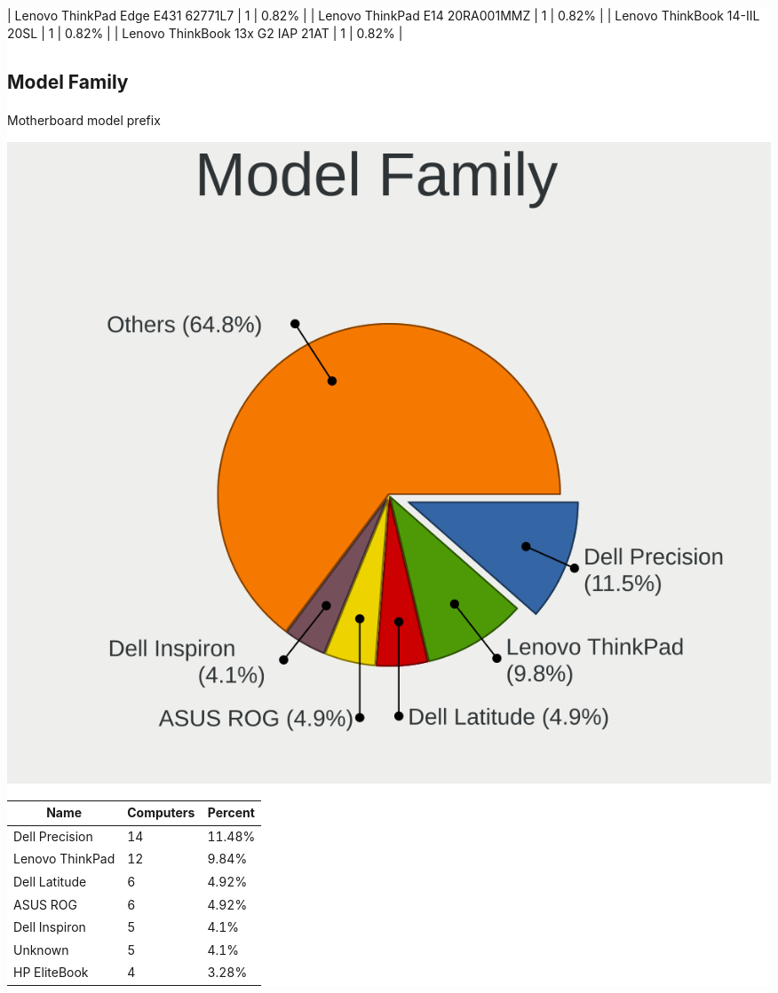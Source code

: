 | Lenovo ThinkPad Edge E431 62771L7            | 1         | 0.82%   |
| Lenovo ThinkPad E14 20RA001MMZ               | 1         | 0.82%   |
| Lenovo ThinkBook 14-IIL 20SL                 | 1         | 0.82%   |
| Lenovo ThinkBook 13x G2 IAP 21AT             | 1         | 0.82%   |

Model Family
------------

Motherboard model prefix

![Model Family](./images/pie_chart/node_model_family.svg)


| Name                         | Computers | Percent |
|------------------------------|-----------|---------|
| Dell Precision               | 14        | 11.48%  |
| Lenovo ThinkPad              | 12        | 9.84%   |
| Dell Latitude                | 6         | 4.92%   |
| ASUS ROG                     | 6         | 4.92%   |
| Dell Inspiron                | 5         | 4.1%    |
| Unknown                      | 5         | 4.1%    |
| HP EliteBook                 | 4         | 3.28%   |
